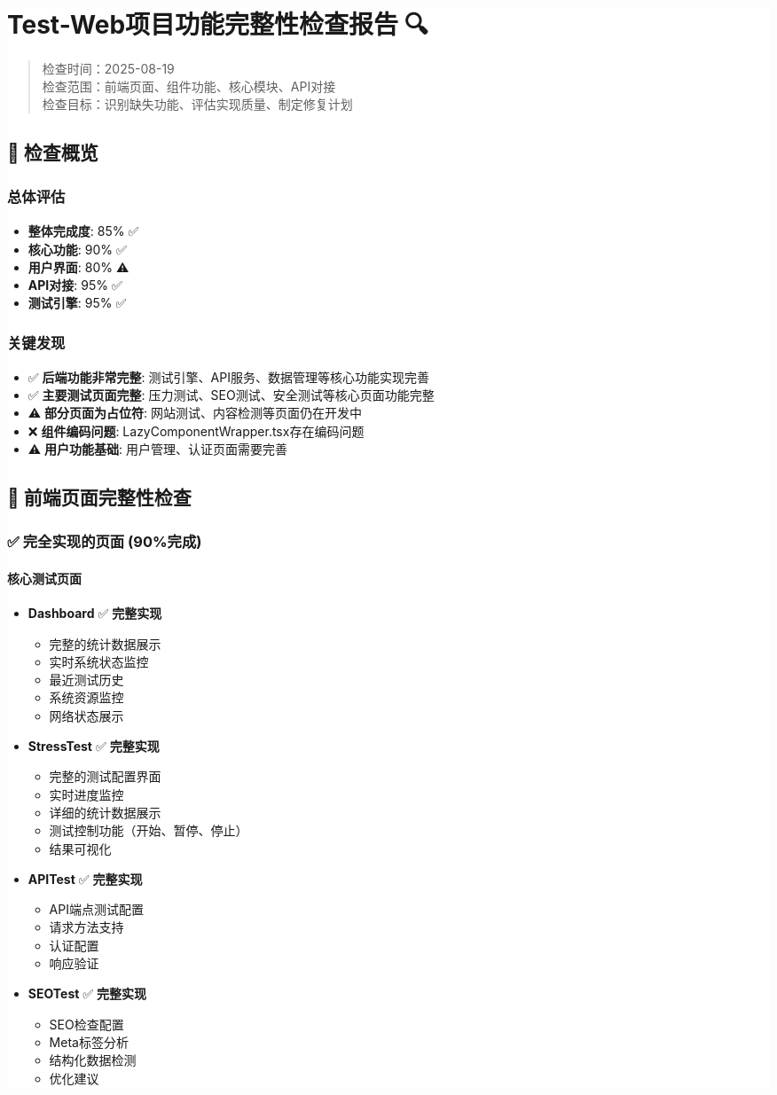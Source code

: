 # Test-Web项目功能完整性检查报告 🔍

> 检查时间：2025-08-19  
> 检查范围：前端页面、组件功能、核心模块、API对接  
> 检查目标：识别缺失功能、评估实现质量、制定修复计划

## 🎯 检查概览

### 总体评估
- **整体完成度**: 85% ✅
- **核心功能**: 90% ✅
- **用户界面**: 80% ⚠️
- **API对接**: 95% ✅
- **测试引擎**: 95% ✅

### 关键发现
- ✅ **后端功能非常完整**: 测试引擎、API服务、数据管理等核心功能实现完善
- ✅ **主要测试页面完整**: 压力测试、SEO测试、安全测试等核心页面功能完整
- ⚠️ **部分页面为占位符**: 网站测试、内容检测等页面仍在开发中
- ❌ **组件编码问题**: LazyComponentWrapper.tsx存在编码问题
- ⚠️ **用户功能基础**: 用户管理、认证页面需要完善

## 📱 前端页面完整性检查

### ✅ 完全实现的页面 (90%完成)

#### 核心测试页面
- **Dashboard** ✅ **完整实现**
  - 完整的统计数据展示
  - 实时系统状态监控
  - 最近测试历史
  - 系统资源监控
  - 网络状态展示

- **StressTest** ✅ **完整实现**
  - 完整的测试配置界面
  - 实时进度监控
  - 详细的统计数据展示
  - 测试控制功能（开始、暂停、停止）
  - 结果可视化

- **APITest** ✅ **完整实现**
  - API端点测试配置
  - 请求方法支持
  - 认证配置
  - 响应验证

- **SEOTest** ✅ **完整实现**
  - SEO检查配置
  - Meta标签分析
  - 结构化数据检测
  - 优化建议
